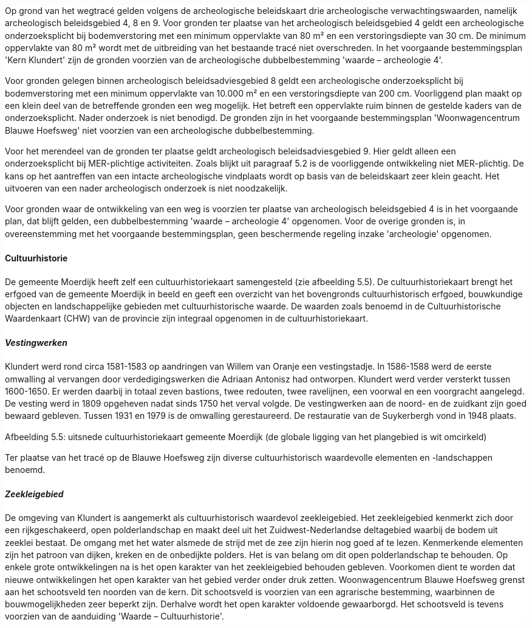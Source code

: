 Op grond van het wegtracé gelden volgens de archeologische beleidskaart drie archeologische verwachtingswaarden, namelijk archeologisch beleidsgebied 4, 8 en 9. Voor gronden ter plaatse van het archeologisch beleidsgebied 4 geldt een archeologische onderzoeksplicht bij bodemverstoring met een minimum oppervlakte van 80 m² en een verstoringsdiepte van 30 cm. De minimum oppervlakte van 80 m² wordt met de uitbreiding van het bestaande tracé niet overschreden. In het voorgaande bestemmingsplan 'Kern Klundert' zijn de gronden voorzien van de archeologische dubbelbestemming 'waarde – archeologie 4'.

Voor gronden gelegen binnen archeologisch beleidsadviesgebied 8 geldt een archeologische onderzoeksplicht bij bodemverstoring met een minimum oppervlakte van 10.000 m² en een verstoringsdiepte van 200 cm. Voorliggend plan maakt op een klein deel van de betreffende gronden een weg mogelijk. Het betreft een oppervlakte ruim binnen de gestelde kaders van de onderzoeksplicht. Nader onderzoek is niet benodigd. De gronden zijn in het voorgaande bestemmingsplan 'Woonwagencentrum Blauwe Hoefsweg' niet voorzien van een archeologische dubbelbestemming.

Voor het merendeel van de gronden ter plaatse geldt archeologisch beleidsadviesgebied 9. Hier geldt alleen een onderzoeksplicht bij MER-plichtige activiteiten. Zoals blijkt uit paragraaf 5.2 is de voorliggende ontwikkeling niet MER-plichtig. De kans op het aantreffen van een intacte archeologische vindplaats wordt op basis van de beleidskaart zeer klein geacht. Het uitvoeren van een nader archeologisch onderzoek is niet noodzakelijk.

Voor gronden waar de ontwikkeling van een weg is voorzien ter plaatse van archeologisch beleidsgebied 4 is in het voorgaande plan, dat blijft gelden, een dubbelbestemming 'waarde – archeologie 4' opgenomen. Voor de overige gronden is, in overeenstemming met het voorgaande bestemmingsplan, geen beschermende regeling inzake 'archeologie' opgenomen.

#### **Cultuurhistorie**

De gemeente Moerdijk heeft zelf een cultuurhistoriekaart samengesteld (zie afbeelding 5.5). De cultuurhistoriekaart brengt het erfgoed van de gemeente Moerdijk in beeld en geeft een overzicht van het bovengronds cultuurhistorisch erfgoed, bouwkundige objecten en landschappelijke gebieden met cultuurhistorische waarde. De waarden zoals benoemd in de Cultuurhistorische Waardenkaart (CHW) van de provincie zijn integraal opgenomen in de cultuurhistoriekaart.

#### *Vestingwerken*

Klundert werd rond circa 1581-1583 op aandringen van Willem van Oranje een vestingstadje. In 1586-1588 werd de eerste omwalling al vervangen door verdedigingswerken die Adriaan Antonisz had ontworpen. Klundert werd verder versterkt tussen 1600-1650. Er werden daarbij in totaal zeven bastions, twee redouten, twee ravelijnen, een voorwal en een voorgracht aangelegd. De vesting werd in 1809 opgeheven nadat sinds 1750 het verval volgde. De vestingwerken aan de noord- en de zuidkant zijn goed bewaard gebleven. Tussen 1931 en 1979 is de omwalling gerestaureerd. De restauratie van de Suykerbergh vond in 1948 plaats.

Afbeelding 5.5: uitsnede cultuurhistoriekaart gemeente Moerdijk (de globale ligging van het plangebied is wit omcirkeld)

Ter plaatse van het tracé op de Blauwe Hoefsweg zijn diverse cultuurhistorisch waardevolle elementen en -landschappen benoemd.

#### *Zeekleigebied*

De omgeving van Klundert is aangemerkt als cultuurhistorisch waardevol zeekleigebied. Het zeekleigebied kenmerkt zich door een rijkgeschakeerd, open polderlandschap en maakt deel uit het Zuidwest-Nederlandse deltagebied waarbij de bodem uit zeeklei bestaat. De omgang met het water alsmede de strijd met de zee zijn hierin nog goed af te lezen. Kenmerkende elementen zijn het patroon van dijken, kreken en de onbedijkte polders. Het is van belang om dit open polderlandschap te behouden. Op enkele grote ontwikkelingen na is het open karakter van het zeekleigebied behouden gebleven. Voorkomen dient te worden dat nieuwe ontwikkelingen het open karakter van het gebied verder onder druk zetten. Woonwagencentrum Blauwe Hoefsweg grenst aan het schootsveld ten noorden van de kern. Dit schootsveld is voorzien van een agrarische bestemming, waarbinnen de bouwmogelijkheden zeer beperkt zijn. Derhalve wordt het open karakter voldoende gewaarborgd. Het schootsveld is tevens voorzien van de aanduiding 'Waarde – Cultuurhistorie'.

